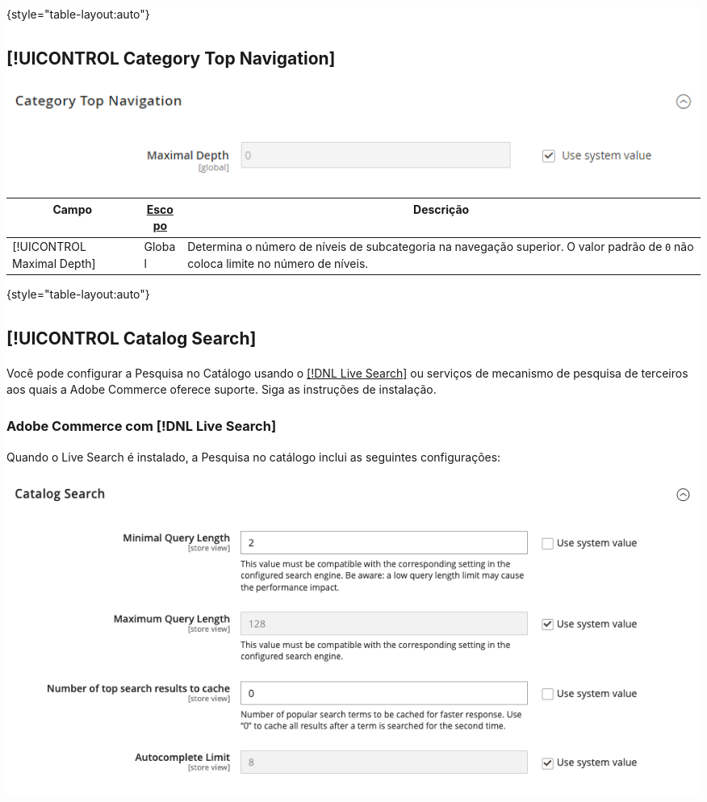 {style="table-layout:auto"}

## [!UICONTROL Category Top Navigation]

![Navegação Superior da Categoria](./assets/catalog-category-top-navigation.png)



| Campo | [Escopo](../../getting-started/websites-stores-views.md#scope-settings) | Descrição |
|--- |--- |--- |
| [!UICONTROL Maximal Depth] | Global | Determina o número de níveis de subcategoria na navegação superior. O valor padrão de `0` não coloca limite no número de níveis. |

{style="table-layout:auto"}

## [!UICONTROL Catalog Search]

Você pode configurar a Pesquisa no Catálogo usando o [[!DNL Live Search]](https://experienceleague.adobe.com/docs/commerce/live-search/overview.html?lang=pt-BR) ou serviços de mecanismo de pesquisa de terceiros aos quais a Adobe Commerce oferece suporte. Siga as instruções de instalação.

### Adobe Commerce com [!DNL Live Search]

Quando o Live Search é instalado, a Pesquisa no catálogo inclui as seguintes configurações:

![Pesquisa no catálogo do Live Search](./assets/catalog-search-live-search.png)
